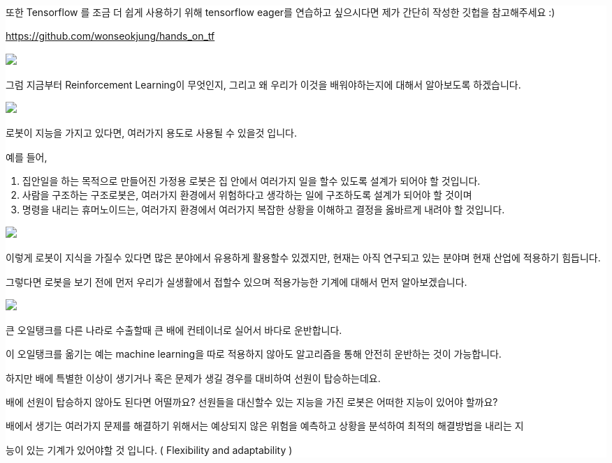 또한 Tensorflow 를 조금 더 쉽게 사용하기 위해 tensorflow eager를 연습하고 싶으시다면 제가 간단히 작성한 깃헙을 참고해주세요 :) 

https://github.com/wonseokjung/hands_on_tf 

<img src="https://www.dropbox.com/s/6jc0rmxalxdomce/Screenshot%202018-10-24%2000.21.30.png?raw=1">



그럼 지금부터 Reinforcement Learning이 무엇인지, 그리고 왜 우리가 이것을 배워야하는지에 대해서 알아보도록 하겠습니다. 



<img src="https://www.dropbox.com/s/1dxuktexr0mdezz/Screenshot%202018-10-24%2000.30.22.png?raw=1">



로봇이 지능을 가지고 있다면, 여러가지 용도로 사용될 수 있을것 입니다. 

예를 들어, 

1. 집안일을 하는 목적으로 만들어진 가정용 로봇은 집 안에서 여러가지 일을 할수 있도록 설계가 되어야 할 것입니다. 
2. 사람을 구조하는 구조로봇은, 여러가지 환경에서 위험하다고 생각하는 일에 구조하도록 설계가 되어야 할 것이며
3. 명령을 내리는 휴머노이드는, 여러가지 환경에서 여러가지 복잡한 상황을 이해하고 결정을 옳바르게 내려야 할 것입니다. 







<img src="https://www.dropbox.com/s/8431o9bv43fxr6z/Screenshot%202018-10-24%2009.59.03.png?raw=1">





이렇게 로봇이 지식을 가질수 있다면 많은 분야에서 유용하게 활용할수 있겠지만, 현재는 아직 연구되고 있는 분야며 현재 산업에 적용하기 힘듭니다. 

그렇다면 로봇을 보기 전에 먼저 우리가 실생활에서 접할수 있으며 적용가능한 기계에 대해서 먼저 알아보겠습니다. 





<img src="https://www.dropbox.com/s/k4gehws6ytkk2dy/Screenshot%202018-10-24%2010.06.43.png?raw=1">











큰 오일탱크를 다른 나라로 수출할때 큰 배에 컨테이너로 실어서 바다로 운반합니다. 

이 오일탱크를 옮기는 예는  machine learning을 따로 적용하지 않아도 알고리즘을 통해 안전히 운반하는 것이 가능합니다. 

하지만 배에 특별한 이상이 생기거나 혹은 문제가 생길 경우를 대비하여 선원이 탑승하는데요. 

배에 선원이 탑승하지 않아도 된다면 어떨까요? 선원들을 대신할수 있는 지능을 가진 로봇은 어떠한 지능이 있어야 할까요? 

배에서 생기는 여러가지 문제를 해결하기 위해서는 예상되지 않은 위험을 예측하고 상황을 분석하여 최적의 해결방법을 내리는 지

능이 있는 기계가 있어야할 것 입니다. (  Flexibility and adaptability )




